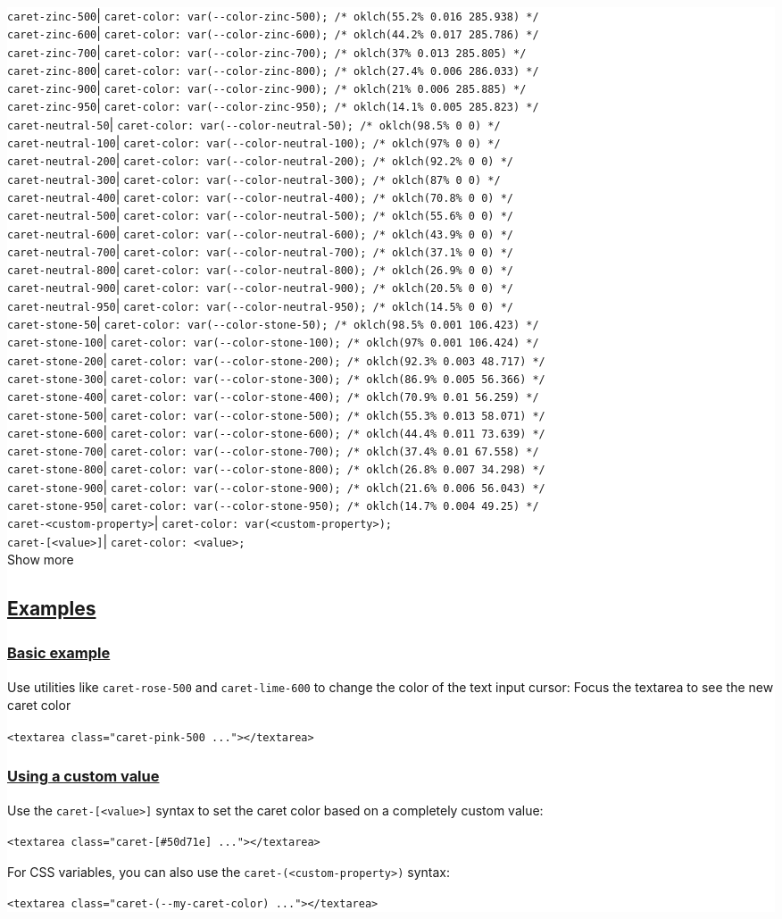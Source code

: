 `caret-zinc-500`| `caret-color: var(--color-zinc-500); /* oklch(55.2% 0.016 285.938) */`  
`caret-zinc-600`| `caret-color: var(--color-zinc-600); /* oklch(44.2% 0.017 285.786) */`  
`caret-zinc-700`| `caret-color: var(--color-zinc-700); /* oklch(37% 0.013 285.805) */`  
`caret-zinc-800`| `caret-color: var(--color-zinc-800); /* oklch(27.4% 0.006 286.033) */`  
`caret-zinc-900`| `caret-color: var(--color-zinc-900); /* oklch(21% 0.006 285.885) */`  
`caret-zinc-950`| `caret-color: var(--color-zinc-950); /* oklch(14.1% 0.005 285.823) */`  
`caret-neutral-50`| `caret-color: var(--color-neutral-50); /* oklch(98.5% 0 0) */`  
`caret-neutral-100`| `caret-color: var(--color-neutral-100); /* oklch(97% 0 0) */`  
`caret-neutral-200`| `caret-color: var(--color-neutral-200); /* oklch(92.2% 0 0) */`  
`caret-neutral-300`| `caret-color: var(--color-neutral-300); /* oklch(87% 0 0) */`  
`caret-neutral-400`| `caret-color: var(--color-neutral-400); /* oklch(70.8% 0 0) */`  
`caret-neutral-500`| `caret-color: var(--color-neutral-500); /* oklch(55.6% 0 0) */`  
`caret-neutral-600`| `caret-color: var(--color-neutral-600); /* oklch(43.9% 0 0) */`  
`caret-neutral-700`| `caret-color: var(--color-neutral-700); /* oklch(37.1% 0 0) */`  
`caret-neutral-800`| `caret-color: var(--color-neutral-800); /* oklch(26.9% 0 0) */`  
`caret-neutral-900`| `caret-color: var(--color-neutral-900); /* oklch(20.5% 0 0) */`  
`caret-neutral-950`| `caret-color: var(--color-neutral-950); /* oklch(14.5% 0 0) */`  
`caret-stone-50`| `caret-color: var(--color-stone-50); /* oklch(98.5% 0.001 106.423) */`  
`caret-stone-100`| `caret-color: var(--color-stone-100); /* oklch(97% 0.001 106.424) */`  
`caret-stone-200`| `caret-color: var(--color-stone-200); /* oklch(92.3% 0.003 48.717) */`  
`caret-stone-300`| `caret-color: var(--color-stone-300); /* oklch(86.9% 0.005 56.366) */`  
`caret-stone-400`| `caret-color: var(--color-stone-400); /* oklch(70.9% 0.01 56.259) */`  
`caret-stone-500`| `caret-color: var(--color-stone-500); /* oklch(55.3% 0.013 58.071) */`  
`caret-stone-600`| `caret-color: var(--color-stone-600); /* oklch(44.4% 0.011 73.639) */`  
`caret-stone-700`| `caret-color: var(--color-stone-700); /* oklch(37.4% 0.01 67.558) */`  
`caret-stone-800`| `caret-color: var(--color-stone-800); /* oklch(26.8% 0.007 34.298) */`  
`caret-stone-900`| `caret-color: var(--color-stone-900); /* oklch(21.6% 0.006 56.043) */`  
`caret-stone-950`| `caret-color: var(--color-stone-950); /* oklch(14.7% 0.004 49.25) */`  
`caret-<custom-property>`| `caret-color: var(<custom-property>);`  
`caret-[<value>]`| `caret-color: <value>;`  
Show more
## [Examples](https://tailwindcss.com/docs/caret-color#examples)
### [Basic example](https://tailwindcss.com/docs/caret-color#basic-example)
Use utilities like `caret-rose-500` and `caret-lime-600` to change the color of the text input cursor:
Focus the textarea to see the new caret color
```
<textarea class="caret-pink-500 ..."></textarea>
```

### [Using a custom value](https://tailwindcss.com/docs/caret-color#using-a-custom-value)
Use the `caret-[<value>]` syntax to set the caret color based on a completely custom value:
```
<textarea class="caret-[#50d71e] ..."></textarea>
```

For CSS variables, you can also use the `caret-(<custom-property>)` syntax:
```
<textarea class="caret-(--my-caret-color) ..."></textarea>
```
